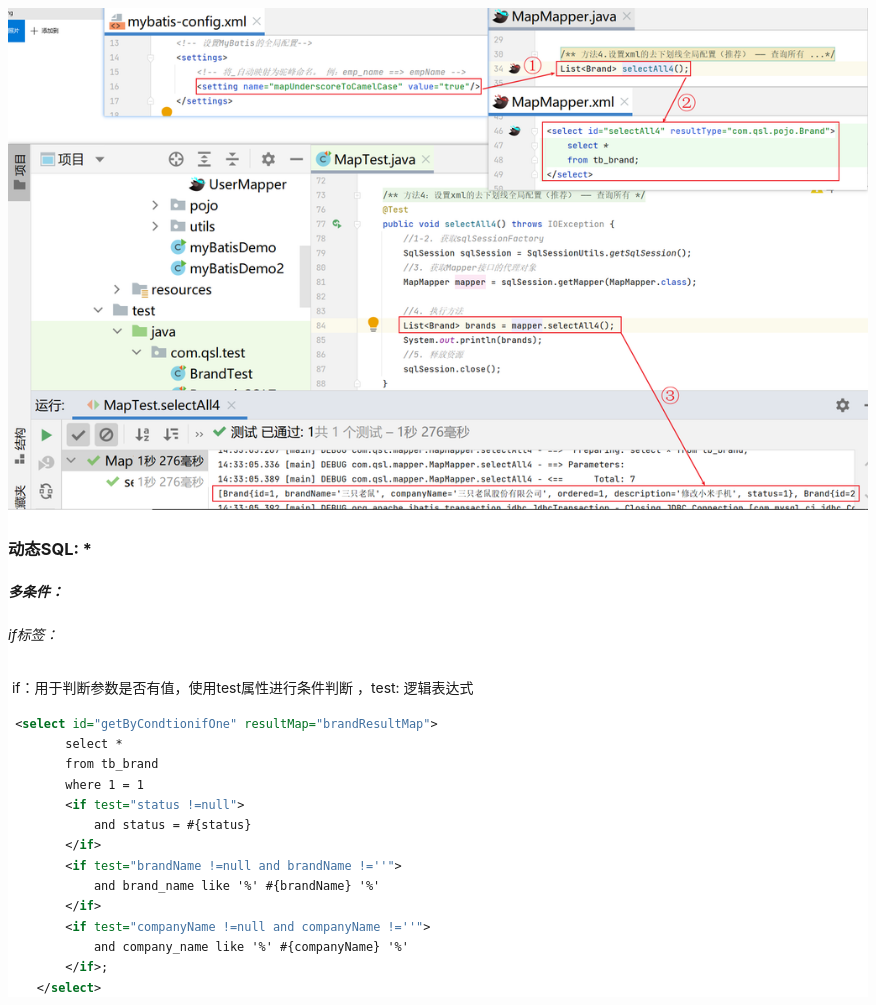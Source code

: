 ![](../../../%E7%AC%94%E8%AE%B0%E5%9B%BE%E7%89%87/Java/%E6%A1%86%E6%9E%B6/MyBatis/%E6%95%B0%E6%8D%AE%E5%BA%93%E7%9A%84%E5%AD%97%E6%AE%B5%E5%90%8D%E7%A7%B0%E5%92%8C%20%E5%AE%9E%E4%BD%93%E7%B1%BB%E7%9A%84%E5%B1%9E%E6%80%A7%E5%90%8D%E7%A7%B0%E4%B8%8D%E5%90%8C%20%E2%80%94%E2%80%94%E5%85%A8%E5%B1%80%E9%85%8D%E7%BD%AEpng.png)



### 动态SQL:  *

##### 多条件：

###### if标签：

​    if：用于判断参数是否有值，使用test属性进行条件判断 ，test: 逻辑表达式



```xml
 <select id="getByCondtionifOne" resultMap="brandResultMap">
        select *  
        from tb_brand
        where 1 = 1
        <if test="status !=null">
            and status = #{status}
        </if>
        <if test="brandName !=null and brandName !=''">
            and brand_name like '%' #{brandName} '%'
        </if>
        <if test="companyName !=null and companyName !=''">
            and company_name like '%' #{companyName} '%'
        </if>;
    </select>  
```
